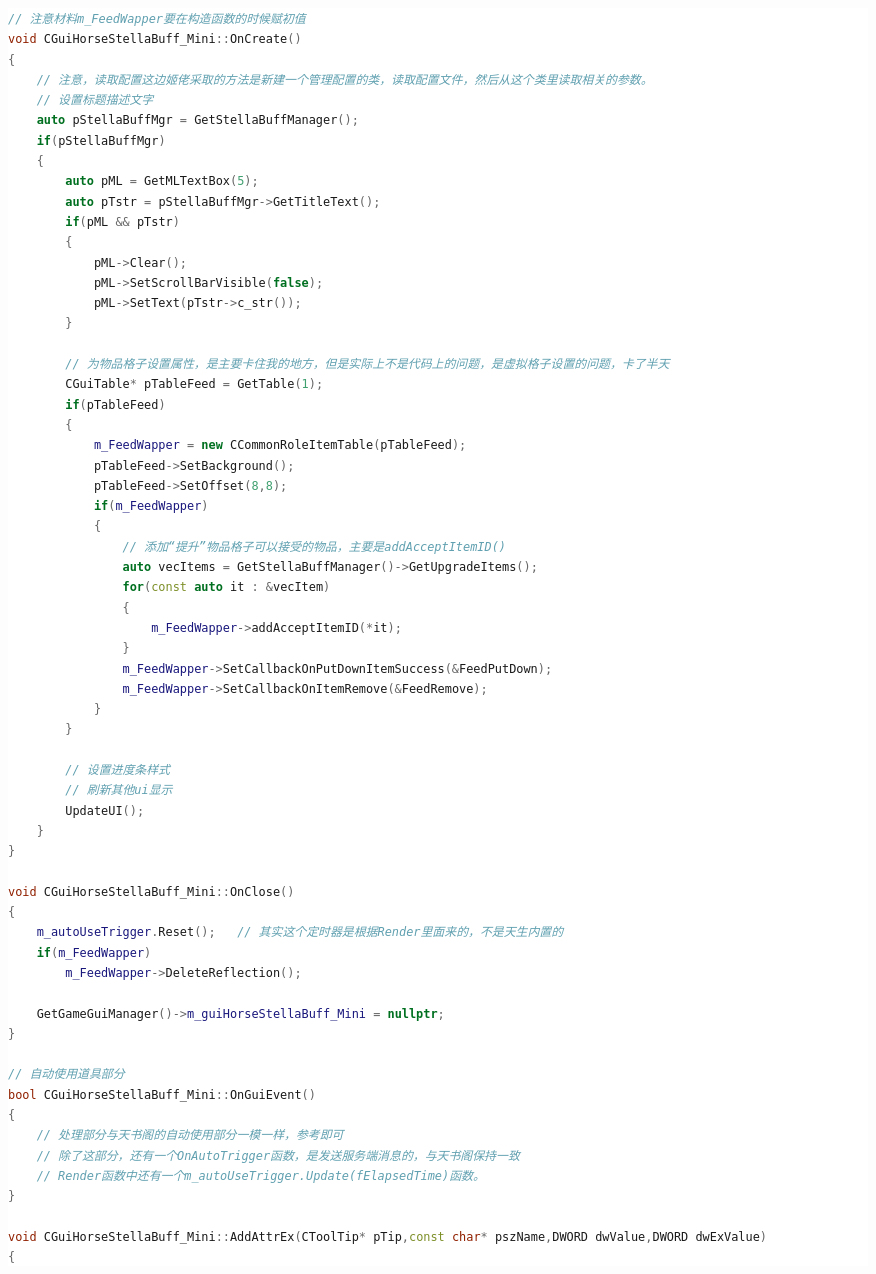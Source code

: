 ```C++
// 注意材料m_FeedWapper要在构造函数的时候赋初值
void CGuiHorseStellaBuff_Mini::OnCreate()
{
    // 注意，读取配置这边姬佬采取的方法是新建一个管理配置的类，读取配置文件，然后从这个类里读取相关的参数。
    // 设置标题描述文字
    auto pStellaBuffMgr = GetStellaBuffManager();
    if(pStellaBuffMgr)
    {
        auto pML = GetMLTextBox(5);
        auto pTstr = pStellaBuffMgr->GetTitleText();
        if(pML && pTstr)
        {
            pML->Clear();
            pML->SetScrollBarVisible(false);
            pML->SetText(pTstr->c_str());
        }
        
        // 为物品格子设置属性，是主要卡住我的地方，但是实际上不是代码上的问题，是虚拟格子设置的问题，卡了半天
        CGuiTable* pTableFeed = GetTable(1);
        if(pTableFeed)
        {
            m_FeedWapper = new CCommonRoleItemTable(pTableFeed);
            pTableFeed->SetBackground();
            pTableFeed->SetOffset(8,8);
            if(m_FeedWapper)
            {
                // 添加“提升”物品格子可以接受的物品，主要是addAcceptItemID()
                auto vecItems = GetStellaBuffManager()->GetUpgradeItems();
                for(const auto it : &vecItem)
                {
                    m_FeedWapper->addAcceptItemID(*it);
                }
                m_FeedWapper->SetCallbackOnPutDownItemSuccess(&FeedPutDown);
                m_FeedWapper->SetCallbackOnItemRemove(&FeedRemove);
            }
        }
        
        // 设置进度条样式
        // 刷新其他ui显示
        UpdateUI();
    }
}

void CGuiHorseStellaBuff_Mini::OnClose()
{
    m_autoUseTrigger.Reset();   // 其实这个定时器是根据Render里面来的，不是天生内置的
    if(m_FeedWapper)
        m_FeedWapper->DeleteReflection();
        
    GetGameGuiManager()->m_guiHorseStellaBuff_Mini = nullptr;
}

// 自动使用道具部分
bool CGuiHorseStellaBuff_Mini::OnGuiEvent()
{
    // 处理部分与天书阁的自动使用部分一模一样，参考即可
    // 除了这部分，还有一个OnAutoTrigger函数，是发送服务端消息的，与天书阁保持一致
    // Render函数中还有一个m_autoUseTrigger.Update(fElapsedTime)函数。
}

void CGuiHorseStellaBuff_Mini::AddAttrEx(CToolTip* pTip,const char* pszName,DWORD dwValue,DWORD dwExValue)
{
```